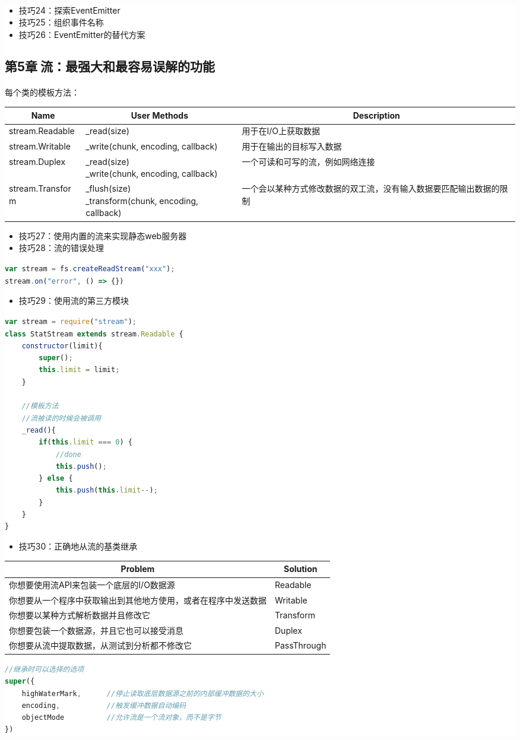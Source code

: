 * 技巧24：探索EventEmitter
* 技巧25：组织事件名称
* 技巧26：EventEmitter的替代方案


## 第5章 流：最强大和最容易误解的功能

每个类的模板方法：

|Name|User Methods|Description|
|---|---|---|
|stream.Readable|_read(size)|用于在I/O上获取数据|
|stream.Writable|_write(chunk, encoding, callback)|用于在输出的目标写入数据|
|stream.Duplex|_read(size)<br>_write(chunk, encoding, callback)|一个可读和可写的流，例如网络连接|
|stream.Transform|_flush(size)<br>_transform(chunk, encoding, callback)|一个会以某种方式修改数据的双工流，没有输入数据要匹配输出数据的限制|


* 技巧27：使用内置的流来实现静态web服务器
* 技巧28：流的错误处理
```javascript
var stream = fs.createReadStream("xxx");
stream.on("error", () => {})
```
* 技巧29：使用流的第三方模块
```javascript
var stream = require("stream");
class StatStream extends stream.Readable {
    constructor(limit){
        super();
        this.limit = limit;
    }

    //模板方法
    //流被读的时候会被调用
    _read(){
        if(this.limit === 0) {
            //done
            this.push();
        } else {
            this.push(this.limit--);
        }
    }
}
```
* 技巧30：正确地从流的基类继承

|Problem|Solution|
|---|---|
|你想要使用流API来包装一个底层的I/O数据源|Readable|
|你想要从一个程序中获取输出到其他地方使用，或者在程序中发送数据|Writable|
|你想要以某种方式解析数据并且修改它|Transform|
|你想要包装一个数据源，并且它也可以接受消息|Duplex|
|你想要从流中提取数据，从测试到分析都不修改它|PassThrough|
```javascript
//继承时可以选择的选项
super({
    highWaterMark,      //停止读取底层数据源之前的内部缓冲数据的大小
    encoding,           //触发缓冲数据自动编码
    objectMode          //允许流是一个流对象，而不是字节
})
```